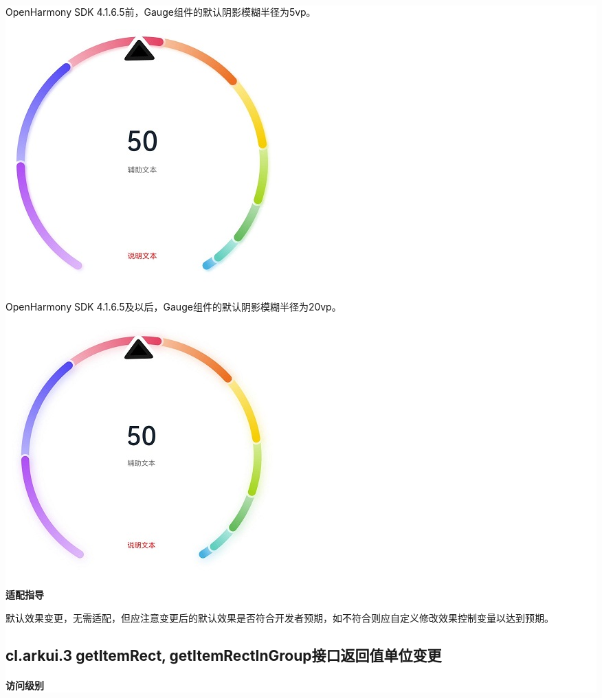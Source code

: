 OpenHarmony SDK 4.1.6.5前，Gauge组件的默认阴影模糊半径为5vp。

![gauge](figures/oldGauge.png)

OpenHarmony SDK 4.1.6.5及以后，Gauge组件的默认阴影模糊半径为20vp。

![gauge](figures/newGauge.png)

**适配指导**

默认效果变更，无需适配，但应注意变更后的默认效果是否符合开发者预期，如不符合则应自定义修改效果控制变量以达到预期。

## cl.arkui.3 getItemRect, getItemRectInGroup接口返回值单位变更

**访问级别**
